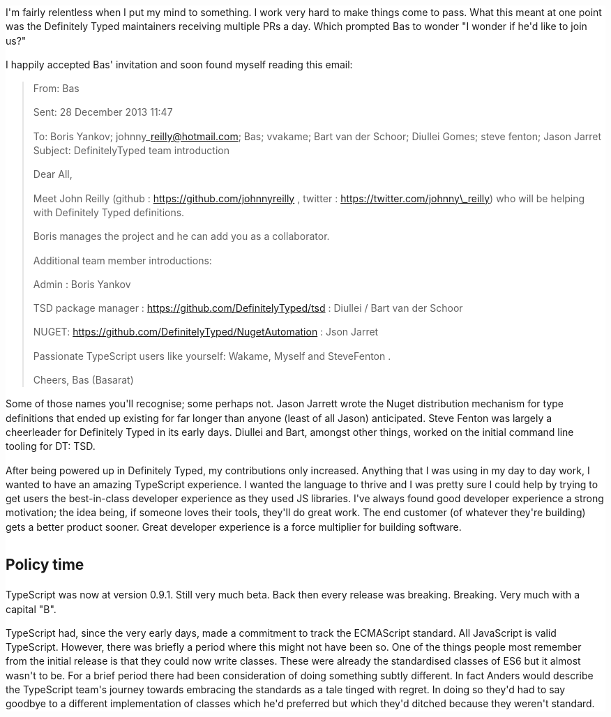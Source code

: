 I'm fairly relentless when I put my mind to something. I work very hard to make things come to pass. What this meant at one point was the Definitely Typed maintainers receiving multiple PRs a day. Which prompted Bas to wonder "I wonder if he'd like to join us?"

I happily accepted Bas' invitation and soon found myself reading this email:

> From: Bas
> 
> 
> 
> Sent: 28 December 2013 11:47
> 
> To: Boris Yankov; johnny\_reilly@hotmail.com; Bas; vvakame; Bart van der Schoor; Diullei Gomes; steve fenton; Jason Jarret Subject: DefinitelyTyped team introduction
> 
> Dear All,
> 
> Meet John Reilly (github : https://github.com/johnnyreilly , twitter : https://twitter.com/johnny\_reilly) who will be helping with Definitely Typed definitions.
> 
> Boris manages the project and he can add you as a collaborator.
> 
> Additional team member introductions:
> 
> Admin : Boris Yankov
> 
> TSD package manager : https://github.com/DefinitelyTyped/tsd : Diullei / Bart van der Schoor
> 
> NUGET: https://github.com/DefinitelyTyped/NugetAutomation : Json Jarret
> 
> Passionate TypeScript users like yourself: Wakame, Myself and SteveFenton .
> 
> Cheers, Bas (Basarat)

Some of those names you'll recognise; some perhaps not. Jason Jarrett wrote the Nuget distribution mechanism for type definitions that ended up existing for far longer than anyone (least of all Jason) anticipated. Steve Fenton was largely a cheerleader for Definitely Typed in its early days. Diullei and Bart, amongst other things, worked on the initial command line tooling for DT: TSD.

After being powered up in Definitely Typed, my contributions only increased. Anything that I was using in my day to day work, I wanted to have an amazing TypeScript experience. I wanted the language to thrive and I was pretty sure I could help by trying to get users the best-in-class developer experience as they used JS libraries. I've always found good developer experience a strong motivation; the idea being, if someone loves their tools, they'll do great work. The end customer (of whatever they're building) gets a better product sooner. Great developer experience is a force multiplier for building software.

## Policy time

TypeScript was now at version 0.9.1. Still very much beta. Back then every release was breaking. Breaking. Very much with a capital "B".

TypeScript had, since the very early days, made a commitment to track the ECMAScript standard. All JavaScript is valid TypeScript. However, there was briefly a period where this might not have been so. One of the things people most remember from the initial release is that they could now write classes. These were already the standardised classes of ES6 but it almost wasn't to be. For a brief period there had been consideration of doing something subtly different. In fact Anders would describe the TypeScript team's journey towards embracing the standards as a tale tinged with regret. In doing so they'd had to say goodbye to a different implementation of classes which he'd preferred but which they'd ditched because they weren't standard.
